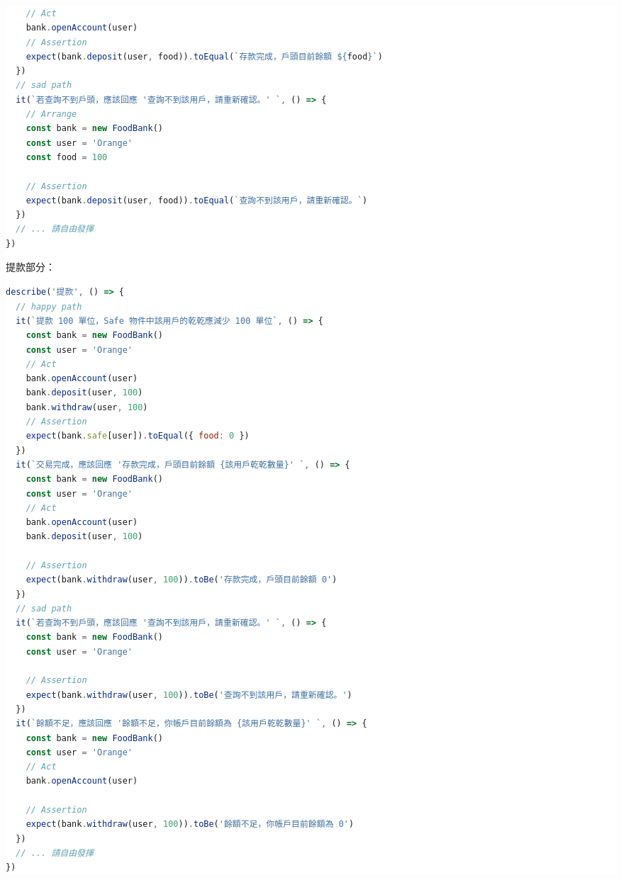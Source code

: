 ```js
    // Act
    bank.openAccount(user)
    // Assertion
    expect(bank.deposit(user, food)).toEqual(`存款完成，戶頭目前餘額 ${food}`)
  })
  // sad path
  it(`若查詢不到戶頭，應該回應 '查詢不到該用戶，請重新確認。' `, () => {
    // Arrange
    const bank = new FoodBank()
    const user = 'Orange'
    const food = 100

    // Assertion
    expect(bank.deposit(user, food)).toEqual(`查詢不到該用戶，請重新確認。`)
  })
  // ... 請自由發揮
})
```
提款部分：
```js
describe('提款', () => {
  // happy path
  it(`提款 100 單位，Safe 物件中該用戶的乾乾應減少 100 單位`, () => {
    const bank = new FoodBank()
    const user = 'Orange'
    // Act
    bank.openAccount(user)
    bank.deposit(user, 100)
    bank.withdraw(user, 100)
    // Assertion
    expect(bank.safe[user]).toEqual({ food: 0 })
  })
  it(`交易完成，應該回應 '存款完成，戶頭目前餘額 {該用戶乾乾數量}' `, () => {
    const bank = new FoodBank()
    const user = 'Orange'
    // Act
    bank.openAccount(user)
    bank.deposit(user, 100)

    // Assertion
    expect(bank.withdraw(user, 100)).toBe('存款完成，戶頭目前餘額 0')
  })
  // sad path
  it(`若查詢不到戶頭，應該回應 '查詢不到該用戶，請重新確認。' `, () => {
    const bank = new FoodBank()
    const user = 'Orange'

    // Assertion
    expect(bank.withdraw(user, 100)).toBe('查詢不到該用戶，請重新確認。')
  })
  it(`餘額不足，應該回應 '餘額不足，你帳戶目前餘額為 {該用戶乾乾數量}' `, () => {
    const bank = new FoodBank()
    const user = 'Orange'
    // Act
    bank.openAccount(user)

    // Assertion
    expect(bank.withdraw(user, 100)).toBe('餘額不足，你帳戶目前餘額為 0')
  })
  // ... 請自由發揮
})
```
